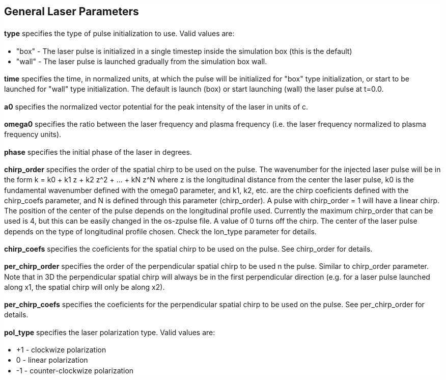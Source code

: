 ## General Laser Parameters

**type** specifies the type of pulse initialization to use. Valid values
are:

- "box" - The laser pulse is initialized in a single timestep inside the
  simulation box (this is the default)
- "wall" - The laser pulse is launched gradually from the simulation box
  wall.

**time** specifies the time, in normalized units, at which the pulse
will be initialized for "box" type initialization, or start to be
launched for "wall" type initialization. The default is launch (box) or
start launching (wall) the laser pulse at t=0.0.

**a0** specifies the normalized vector potential for the peak intensity
of the laser in units of c.

**omega0** specifies the ratio between the laser frequency and plasma
frequency (i.e. the laser frequency normalized to plasma frequency
units).

**phase** specifies the initial phase of the laser in degrees.

**chirp_order** specifies the order of the spatial chirp to be used on
the pulse. The wavenumber for the injected laser pulse will be in the
form k = k0 + k1 z + k2 z^2 + ... + kN z^N where z is the longitudinal
distance from the center the laser pulse, k0 is the fundamental
wavenumber defined with the omega0 parameter, and k1, k2, etc. are the
chirp coeficients defined with the chirp_coefs parameter, and N is
defined through this parameter (chirp_order). A pulse with chirp_order =
1 will have a linear chirp. The position of the center of the pulse
depends on the longitudinal profile used. Currently the maximum
chirp_order that can be used is 4, but this can be easily changed in the
os-zpulse file. A value of 0 turns off the chirp. The center of the
laser pulse depends on the type of longitudinal profile chosen. Check
the lon_type parameter for details.

**chirp_coefs** specifies the coeficients for the spatial chirp to be
used on the pulse. See chirp_order for details.

**per_chirp_order** specifies the order of the perpendicular spatial
chirp to be used n the pulse. Similar to chirp_order parameter. Note
that in 3D the perpendicular spatial chirp will always be in the first
perpendicular direction (e.g. for a laser pulse launched along x1, the
spatial chirp will only be along x2).

**per_chirp_coefs** specifies the coeficients for the perpendicular
spatial chirp to be used on the pulse. See per_chirp_order for details.

**pol_type** specifies the laser polarization type. Valid values are:

- +1 - clockwize polarization
- 0 - linear polarization
- -1 - counter-clockwize polarization
